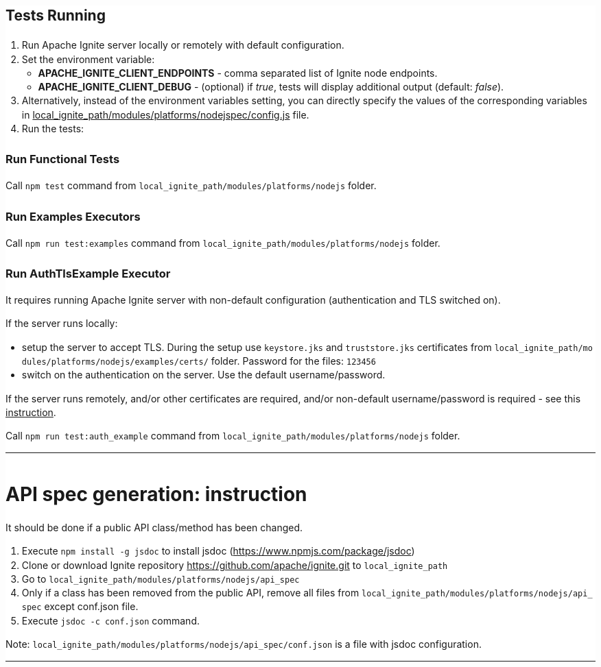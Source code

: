 ## Tests Running ##

1. Run Apache Ignite server locally or remotely with default configuration.
2. Set the environment variable:
    - **APACHE_IGNITE_CLIENT_ENDPOINTS** - comma separated list of Ignite node endpoints.
    - **APACHE_IGNITE_CLIENT_DEBUG** - (optional) if *true*, tests will display additional output (default: *false*).
3. Alternatively, instead of the environment variables setting, you can directly specify the values of the corresponding variables in [local_ignite_path/modules/platforms/nodejspec/config.js](./config.js) file.
4. Run the tests:

### Run Functional Tests ###

Call `npm test` command from `local_ignite_path/modules/platforms/nodejs` folder.

### Run Examples Executors ###

Call `npm run test:examples` command from `local_ignite_path/modules/platforms/nodejs` folder.

### Run AuthTlsExample Executor ###

It requires running Apache Ignite server with non-default configuration (authentication and TLS switched on).

If the server runs locally:
- setup the server to accept TLS. During the setup use `keystore.jks` and `truststore.jks` certificates from `local_ignite_path/modules/platforms/nodejs/examples/certs/` folder. Password for the files: `123456`
- switch on the authentication on the server. Use the default username/password.

If the server runs remotely, and/or other certificates are required, and/or non-default username/password is required - see this [instruction](#additional-setup-for-authtlsexample).

Call `npm run test:auth_example` command from `local_ignite_path/modules/platforms/nodejs` folder.

---------------------------------------------------------------------

# API spec generation: instruction #

It should be done if a public API class/method has been changed.
1. Execute `npm install -g jsdoc` to install jsdoc (https://www.npmjs.com/package/jsdoc)
2. Clone or download Ignite repository https://github.com/apache/ignite.git to `local_ignite_path`
3. Go to `local_ignite_path/modules/platforms/nodejs/api_spec`
4. Only if a class has been removed from the public API, remove all files from `local_ignite_path/modules/platforms/nodejs/api_spec` except conf.json file.
5. Execute `jsdoc -c conf.json` command.

Note: `local_ignite_path/modules/platforms/nodejs/api_spec/conf.json` is a file with jsdoc configuration.

---------------------------------------------------------------------
